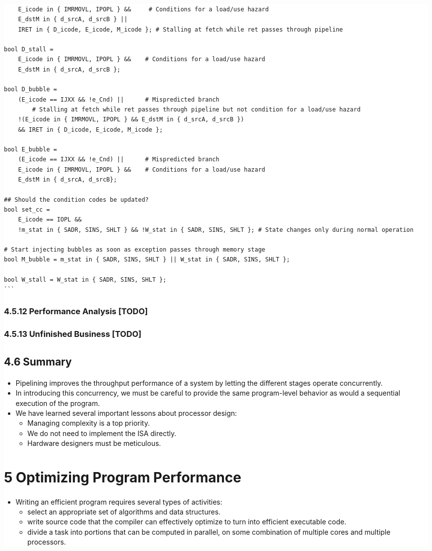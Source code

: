        E_icode in { IMRMOVL, IPOPL } &&     # Conditions for a load/use hazard
        E_dstM in { d_srcA, d_srcB } ||
        IRET in { D_icode, E_icode, M_icode }; # Stalling at fetch while ret passes through pipeline

    bool D_stall =
        E_icode in { IMRMOVL, IPOPL } &&    # Conditions for a load/use hazard
        E_dstM in { d_srcA, d_srcB };

    bool D_bubble =
        (E_icode == IJXX && !e_Cnd) ||      # Mispredicted branch
            # Stalling at fetch while ret passes through pipeline but not condition for a load/use hazard
        !(E_icode in { IMRMOVL, IPOPL } && E_dstM in { d_srcA, d_srcB })
        && IRET in { D_icode, E_icode, M_icode };

    bool E_bubble =
        (E_icode == IJXX && !e_Cnd) ||      # Mispredicted branch
        E_icode in { IMRMOVL, IPOPL } &&    # Conditions for a load/use hazard
        E_dstM in { d_srcA, d_srcB};

    ## Should the condition codes be updated?
    bool set_cc =
        E_icode == IOPL &&
        !m_stat in { SADR, SINS, SHLT } && !W_stat in { SADR, SINS, SHLT }; # State changes only during normal operation

    # Start injecting bubbles as soon as exception passes through memory stage
    bool M_bubble = m_stat in { SADR, SINS, SHLT } || W_stat in { SADR, SINS, SHLT };

    bool W_stall = W_stat in { SADR, SINS, SHLT };
    ```

### 4.5.12 Performance Analysis [TODO]

### 4.5.13 Unfinished Business [TODO]

## 4.6 Summary
* Pipelining improves the throughput performance of a system by letting the different stages operate concurrently.
* In introducing this concurrency, we must be careful to provide the same program-level behavior as would a sequential execution of the program.
* We have learned several important lessons about processor design:
    * Managing complexity is a top priority.
    * We do not need to implement the ISA directly.
    * Hardware designers must be meticulous.

# 5 Optimizing Program Performance
* Writing an efficient program requires several types of activities:
    * select an appropriate set of algorithms and data structures.
    * write source code that the compiler can effectively optimize to turn into efficient executable code.
    * divide a task into portions that can be computed in parallel, on some combination of multiple cores and multiple processors.
